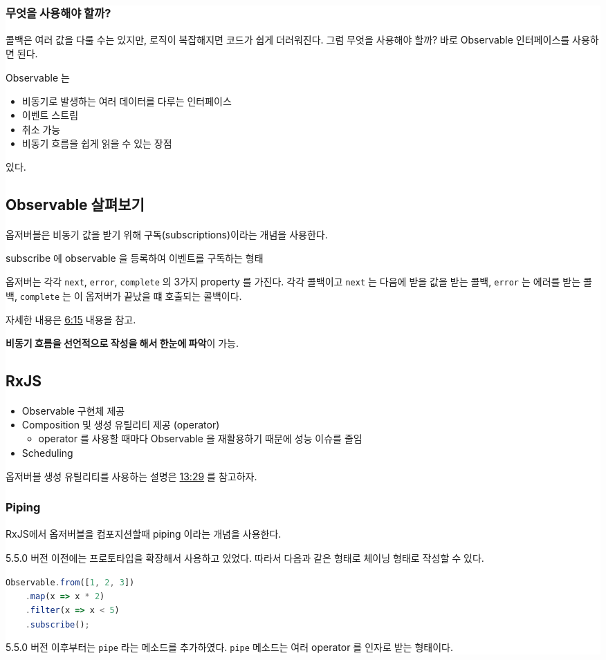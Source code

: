 

### 무엇을 사용해야 할까?

콜백은 여러 값을 다룰 수는 있지만, 로직이 복잡해지면 코드가 쉽게 더러워진다. 그럼 무엇을 사용해야 할까? 바로 Observable 인터페이스를 사용하면 된다.

Observable 는

- 비동기로 발생하는 여러 데이터를 다루는 인터페이스
- 이벤트 스트림
- 취소 가능
- 비동기 흐름을 쉽게 읽을 수 있는 장점

있다.



## Observable 살펴보기

옵저버블은 비동기 값을 받기 위해 구독(subscriptions)이라는 개념을 사용한다.

subscribe 에 observable 을 등록하여 이벤트를 구독하는 형태

옵저버는 각각 `next`, `error`, `complete` 의 3가지 property 를 가진다. 각각 콜백이고 `next` 는 다음에 받을 값을 받는 콜백, `error` 는 에러를 받는 콜백, `complete` 는 이 옵저버가 끝났을 떄 호출되는 콜백이다.



자세한 내용은 [6:15](https://youtu.be/oHF8PEkteq0?t=378) 내용을 참고.

**비동기 흐름을 선언적으로 작성을 해서 한눈에 파악**이 가능.



## RxJS

- Observable 구현체 제공
- Composition 및 생성 유틸리티 제공 (operator)
  - operator 를 사용할 때마다 Observable 을 재활용하기 때문에 성능 이슈를 줄임
- Scheduling



옵저버블 생성 유틸리티를 사용하는 설명은 [13:29](https://youtu.be/oHF8PEkteq0?t=809) 를 참고하자.



### Piping

RxJS에서 옵저버블을 컴포지션할때 piping 이라는 개념을 사용한다.

5.5.0 버전 이전에는 프로토타입을 확장해서 사용하고 있었다.  따라서 다음과 같은 형태로 체이닝 형태로 작성할 수 있다.

``` js
Observable.from([1, 2, 3])
	.map(x => x * 2)
	.filter(x => x < 5)
	.subscribe();
```

5.5.0 버전 이후부터는 `pipe` 라는 메소드를 추가하였다. `pipe` 메소드는 여러 operator 를 인자로 받는 형태이다. 
